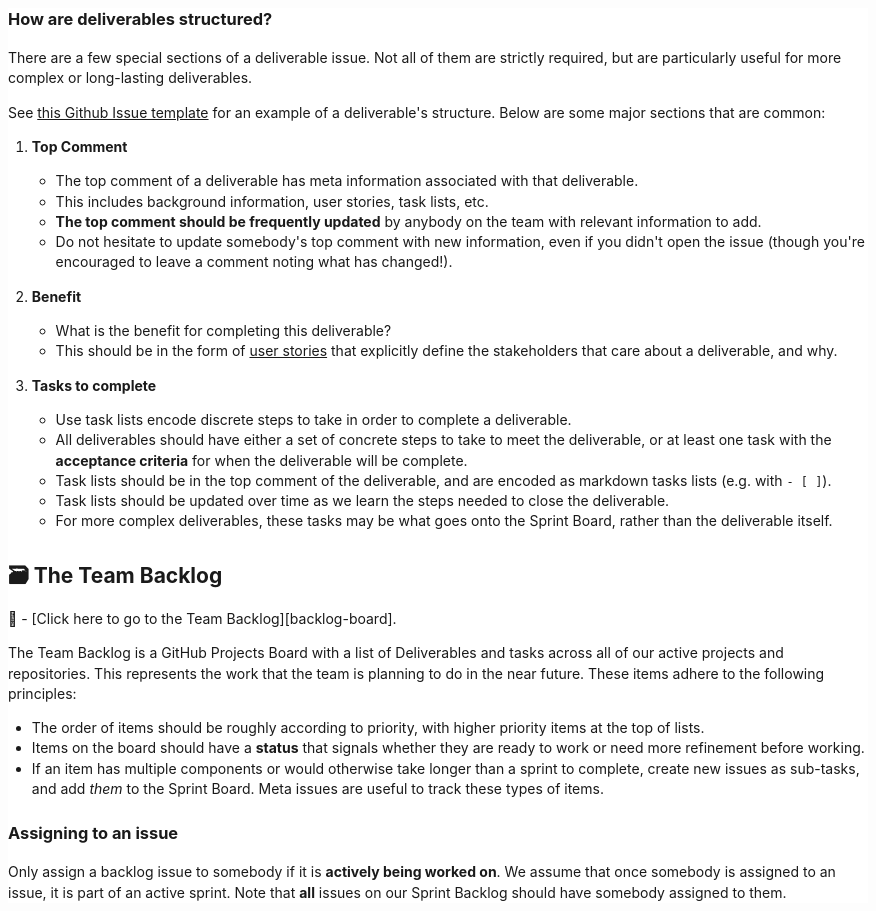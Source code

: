 ### How are deliverables structured?

There are a few special sections of a deliverable issue.
Not all of them are strictly required, but are particularly useful for more complex or long-lasting deliverables.

See [this Github Issue template](******) for an example of a deliverable's structure.
Below are some major sections that are common:

1. **Top Comment**

   - The top comment of a deliverable has meta information associated with that deliverable.
   - This includes background information, user stories, task lists, etc.
   - **The top comment should be frequently updated** by anybody on the team with relevant information to add.
   - Do not hesitate to update somebody's top comment with new information, even if you didn't open the issue (though you're encouraged to leave a comment noting what has changed!).

1. **Benefit**

   - What is the benefit for completing this deliverable?
   - This should be in the form of [user stories](https://www.atlassian.com/agile/project-management/user-stories) that explicitly define the stakeholders that care about a deliverable, and why.

1. **Tasks to complete**

   - Use task lists encode discrete steps to take in order to complete a deliverable.
   - All deliverables should have either a set of concrete steps to take to meet the deliverable, or at least one task with the **acceptance criteria** for when the deliverable will be complete.
   - Task lists should be in the top comment of the deliverable, and are encoded as markdown tasks lists (e.g. with `- [ ]`).
   - Task lists should be updated over time as we learn the steps needed to close the deliverable.
   - For more complex deliverables, these tasks may be what goes onto the Sprint Board, rather than the deliverable itself.

## :card_file_box: The Team Backlog

:link: - [Click here to go to the Team Backlog][backlog-board].

The Team Backlog is a GitHub Projects Board with a list of Deliverables and tasks across all of our active projects and repositories.
This represents the work that the team is planning to do in the near future.
These items adhere to the following principles:

- The order of items should be roughly according to priority, with higher priority items at the top of lists.
- Items on the board should have a **status** that signals whether they are ready to work or need more refinement before working.
- If an item has multiple components or would otherwise take longer than a sprint to complete, create new issues as sub-tasks, and add _them_ to the Sprint Board. Meta issues are useful to track these types of items.

### Assigning to an issue

Only assign a backlog issue to somebody if it is **actively being worked on**.
We assume that once somebody is assigned to an issue, it is part of an active sprint.
Note that **all** issues on our Sprint Backlog should have somebody assigned to them.


[^invest]: A good resource for considering what kinds of information makes a deliverable "ready" is [the INVEST methodology](https://agileforall.com/new-to-agile-invest-in-good-user-stories).
[sprint-board]: https://github.com/orgs/nebari-dev/projects/4
[backlog-board]: https://github.com/orgs/nebari-dev/projects/2
[documentation-board]: https://github.com/orgs/nebari-dev/projects/3
[community-board]: https://github.com/orgs/nebari-dev/projects/1